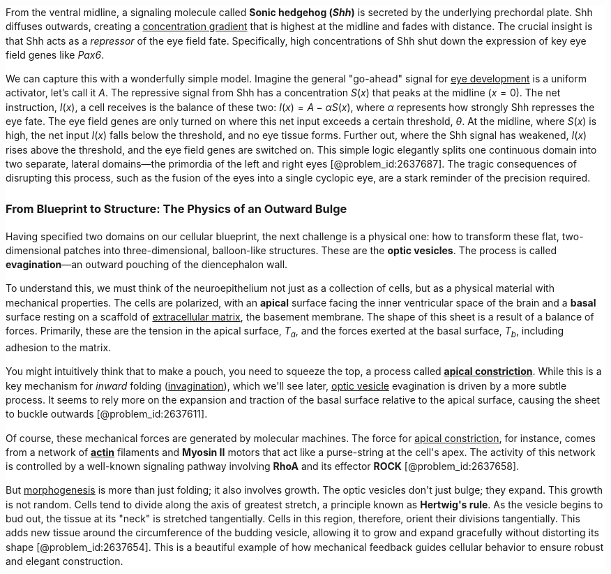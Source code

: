 From the ventral midline, a signaling molecule called **Sonic hedgehog (*Shh*)** is secreted by the underlying prechordal plate. Shh diffuses outwards, creating a [concentration gradient](@article_id:136139) that is highest at the midline and fades with distance. The crucial insight is that Shh acts as a *repressor* of the eye field fate. Specifically, high concentrations of Shh shut down the expression of key eye field genes like *Pax6*.

We can capture this with a wonderfully simple model. Imagine the general "go-ahead" signal for [eye development](@article_id:184821) is a uniform activator, let’s call it $A$. The repressive signal from Shh has a concentration $S(x)$ that peaks at the midline ($x=0$). The net instruction, $I(x)$, a cell receives is the balance of these two: $I(x) = A - \alpha S(x)$, where $\alpha$ represents how strongly Shh represses the eye fate. The eye field genes are only turned on where this net input exceeds a certain threshold, $\theta$. At the midline, where $S(x)$ is high, the net input $I(x)$ falls below the threshold, and no eye tissue forms. Further out, where the Shh signal has weakened, $I(x)$ rises above the threshold, and the eye field genes are switched on. This simple logic elegantly splits one continuous domain into two separate, lateral domains—the primordia of the left and right eyes [@problem_id:2637687]. The tragic consequences of disrupting this process, such as the fusion of the eyes into a single cyclopic eye, are a stark reminder of the precision required.

### From Blueprint to Structure: The Physics of an Outward Bulge

Having specified two domains on our cellular blueprint, the next challenge is a physical one: how to transform these flat, two-dimensional patches into three-dimensional, balloon-like structures. These are the **optic vesicles**. The process is called **evagination**—an outward pouching of the diencephalon wall.

To understand this, we must think of the neuroepithelium not just as a collection of cells, but as a physical material with mechanical properties. The cells are polarized, with an **apical** surface facing the inner ventricular space of the brain and a **basal** surface resting on a scaffold of [extracellular matrix](@article_id:136052), the basement membrane. The shape of this sheet is a result of a balance of forces. Primarily, these are the tension in the apical surface, $T_a$, and the forces exerted at the basal surface, $T_b$, including adhesion to the matrix.

You might intuitively think that to make a pouch, you need to squeeze the top, a process called **[apical constriction](@article_id:271817)**. While this is a key mechanism for *inward* folding ([invagination](@article_id:266145)), which we'll see later, [optic vesicle](@article_id:274837) evagination is driven by a more subtle process. It seems to rely more on the expansion and traction of the basal surface relative to the apical surface, causing the sheet to buckle outwards [@problem_id:2637611].

Of course, these mechanical forces are generated by molecular machines. The force for [apical constriction](@article_id:271817), for instance, comes from a network of **[actin](@article_id:267802)** filaments and **Myosin II** motors that act like a purse-string at the cell's apex. The activity of this network is controlled by a well-known signaling pathway involving **RhoA** and its effector **ROCK** [@problem_id:2637658].

But [morphogenesis](@article_id:153911) is more than just folding; it also involves growth. The optic vesicles don't just bulge; they expand. This growth is not random. Cells tend to divide along the axis of greatest stretch, a principle known as **Hertwig's rule**. As the vesicle begins to bud out, the tissue at its "neck" is stretched tangentially. Cells in this region, therefore, orient their divisions tangentially. This adds new tissue around the circumference of the budding vesicle, allowing it to grow and expand gracefully without distorting its shape [@problem_id:2637654]. This is a beautiful example of how mechanical feedback guides cellular behavior to ensure robust and elegant construction.
